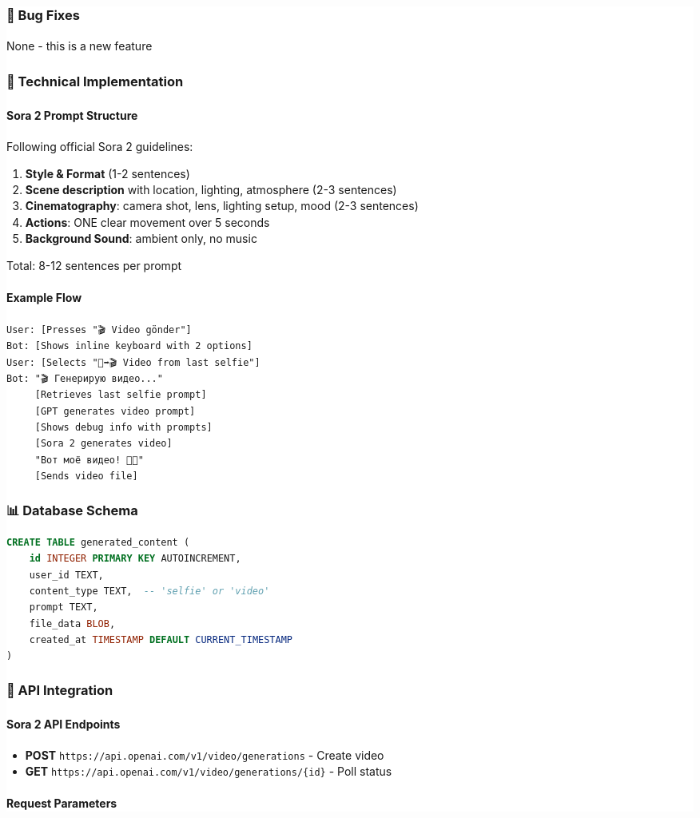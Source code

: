 ### 🐛 Bug Fixes

None - this is a new feature

### 🚀 Technical Implementation

#### Sora 2 Prompt Structure

Following official Sora 2 guidelines:
1. **Style & Format** (1-2 sentences)
2. **Scene description** with location, lighting, atmosphere (2-3 sentences)
3. **Cinematography**: camera shot, lens, lighting setup, mood (2-3 sentences)
4. **Actions**: ONE clear movement over 5 seconds
5. **Background Sound**: ambient only, no music

Total: 8-12 sentences per prompt

#### Example Flow

```
User: [Presses "🎬 Video gönder"]
Bot: [Shows inline keyboard with 2 options]
User: [Selects "📸➡️🎬 Video from last selfie"]
Bot: "🎬 Генерирую видео..."
     [Retrieves last selfie prompt]
     [GPT generates video prompt]
     [Shows debug info with prompts]
     [Sora 2 generates video]
     "Вот моё видео! 🎥💕"
     [Sends video file]
```

### 📊 Database Schema

```sql
CREATE TABLE generated_content (
    id INTEGER PRIMARY KEY AUTOINCREMENT,
    user_id TEXT,
    content_type TEXT,  -- 'selfie' or 'video'
    prompt TEXT,
    file_data BLOB,
    created_at TIMESTAMP DEFAULT CURRENT_TIMESTAMP
)
```

### 🔄 API Integration

#### Sora 2 API Endpoints

- **POST** `https://api.openai.com/v1/video/generations` - Create video
- **GET** `https://api.openai.com/v1/video/generations/{id}` - Poll status

#### Request Parameters
